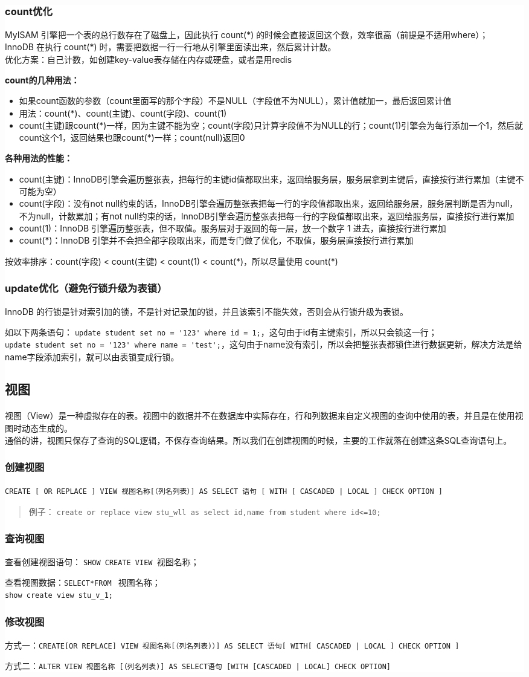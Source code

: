 ### count优化

MyISAM 引擎把一个表的总行数存在了磁盘上，因此执行 count(\*) 的时候会直接返回这个数，效率很高（前提是不适用where）；  
InnoDB 在执行 count(\*) 时，需要把数据一行一行地从引擎里面读出来，然后累计计数。  
优化方案：自己计数，如创建key-value表存储在内存或硬盘，或者是用redis  

**count的几种用法：**

- 如果count函数的参数（count里面写的那个字段）不是NULL（字段值不为NULL），累计值就加一，最后返回累计值 
- 用法：count(\*)、count(主键)、count(字段)、count(1)
- count(主键)跟count(\*)一样，因为主键不能为空；count(字段)只计算字段值不为NULL的行；count(1)引擎会为每行添加一个1，然后就count这个1，返回结果也跟count(\*)一样；count(null)返回0

**各种用法的性能：**

- count(主键)：InnoDB引擎会遍历整张表，把每行的主键id值都取出来，返回给服务层，服务层拿到主键后，直接按行进行累加（主键不可能为空）
- count(字段)：没有not null约束的话，InnoDB引擎会遍历整张表把每一行的字段值都取出来，返回给服务层，服务层判断是否为null，不为null，计数累加；有not null约束的话，InnoDB引擎会遍历整张表把每一行的字段值都取出来，返回给服务层，直接按行进行累加
- count(1)：InnoDB 引擎遍历整张表，但不取值。服务层对于返回的每一层，放一个数字 1 进去，直接按行进行累加
- count(\*)：InnoDB 引擎并不会把全部字段取出来，而是专门做了优化，不取值，服务层直接按行进行累加

按效率排序：count(字段) < count(主键) < count(1) < count(\*)，所以尽量使用 count(\*)

### update优化（避免行锁升级为表锁）

InnoDB 的行锁是针对索引加的锁，不是针对记录加的锁，并且该索引不能失效，否则会从行锁升级为表锁。


如以下两条语句：
`update student set no = '123' where id = 1;`，这句由于id有主键索引，所以只会锁这一行；  
`update student set no = '123' where name = 'test';`，这句由于name没有索引，所以会把整张表都锁住进行数据更新，解决方法是给name字段添加索引，就可以由表锁变成行锁。  


## 视图

视图（View）是一种虚拟存在的表。视图中的数据并不在数据库中实际存在，行和列数据来自定义视图的查询中使用的表，并且是在使用视图时动态生成的。  
通俗的讲，视图只保存了查询的SQL逻辑，不保存查询结果。所以我们在创建视图的时候，主要的工作就落在创建这条SQL查询语句上。  

### 创建视图

`CREATE [ OR REPLACE ] VIEW 视图名称[（列名列表）] AS SELECT 语句 [ WITH [ CASCADED | LOCAL ] CHECK OPTION ]`  

> 例子： ` create or replace view stu_wll as select id,name from student where id<=10; `

### 查询视图
查看创建视图语句： `SHOW CREATE VIEW `视图名称；  

查看视图数据：`SELECT*FROM ` 视图名称；  
`show create view stu_v_1;`

### 修改视图
方式一：`CREATE[OR REPLACE] VIEW 视图名称[（列名列表)）] AS SELECT 语句[ WITH[ CASCADED | LOCAL ] CHECK OPTION ]`

方式二：`ALTER VIEW 视图名称 [（列名列表)] AS SELECT语句 [WITH [CASCADED | LOCAL] CHECK OPTION]`
